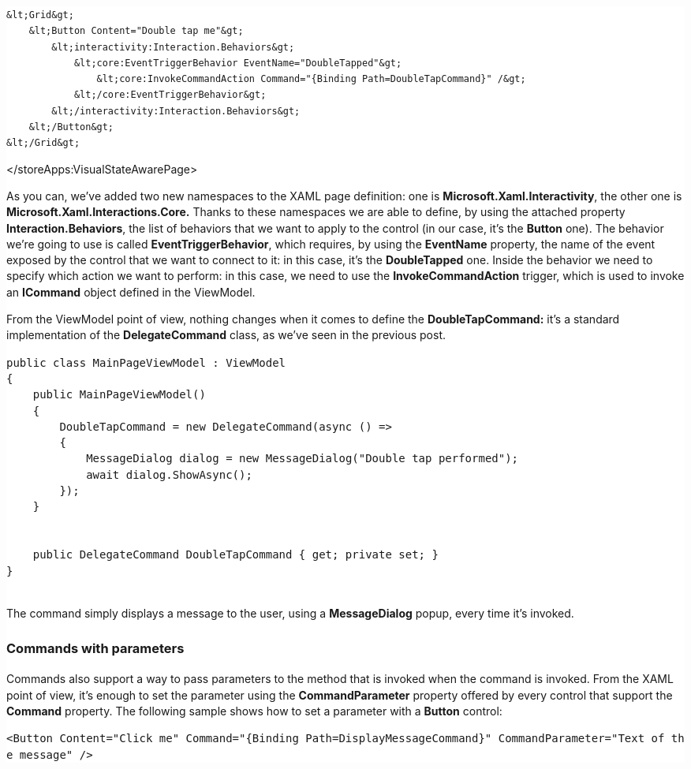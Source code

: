     &lt;Grid&gt;
        &lt;Button Content="Double tap me"&gt;
            &lt;interactivity:Interaction.Behaviors&gt;
                &lt;core:EventTriggerBehavior EventName="DoubleTapped"&gt;
                    &lt;core:InvokeCommandAction Command="{Binding Path=DoubleTapCommand}" /&gt;
                &lt;/core:EventTriggerBehavior&gt;
            &lt;/interactivity:Interaction.Behaviors&gt;
        &lt;/Button&gt;
    &lt;/Grid&gt;
&lt;/storeApps:VisualStateAwarePage&gt;
</pre>

As you can, we’ve added two new namespaces to the XAML page definition: one is **Microsoft.Xaml.Interactivity**, the other one is **Microsoft.Xaml.Interactions.Core.** Thanks to these namespaces we are able to define, by using the attached property **Interaction.Behaviors**, the list of behaviors that we want to apply to the control (in our case, it’s the **Button** one). The behavior we’re going to use is called **EventTriggerBehavior**, which requires, by using the **EventName** property, the name of the event exposed by the control that we want to connect to it: in this case, it’s the **DoubleTapped** one. Inside the behavior we need to specify which action we want to perform: in this case, we need to use the **InvokeCommandAction** trigger, which is used to invoke an **ICommand** object defined in the ViewModel.

From the ViewModel point of view, nothing changes when it comes to define the **DoubleTapCommand:** it’s a standard implementation of the **DelegateCommand** class, as we’ve seen in the previous post.

<pre class="brush: csharp;">public class MainPageViewModel : ViewModel
{
    public MainPageViewModel()
    {
        DoubleTapCommand = new DelegateCommand(async () =&gt;
        {
            MessageDialog dialog = new MessageDialog("Double tap performed");
            await dialog.ShowAsync();
        });
    }


    public DelegateCommand DoubleTapCommand { get; private set; }
}

</pre>

The command simply displays a message to the user, using a **MessageDialog** popup, every time it’s invoked.

### Commands with parameters

Commands also support a way to pass parameters to the method that is invoked when the command is invoked. From the XAML point of view, it’s enough to set the parameter using the **CommandParameter** property offered by every control that support the **Command** property. The following sample shows how to set a parameter with a **Button** control:

<pre class="brush: xml;">&lt;Button Content="Click me" Command="{Binding Path=DisplayMessageCommand}" CommandParameter="Text of the message" /&gt;
</pre>
